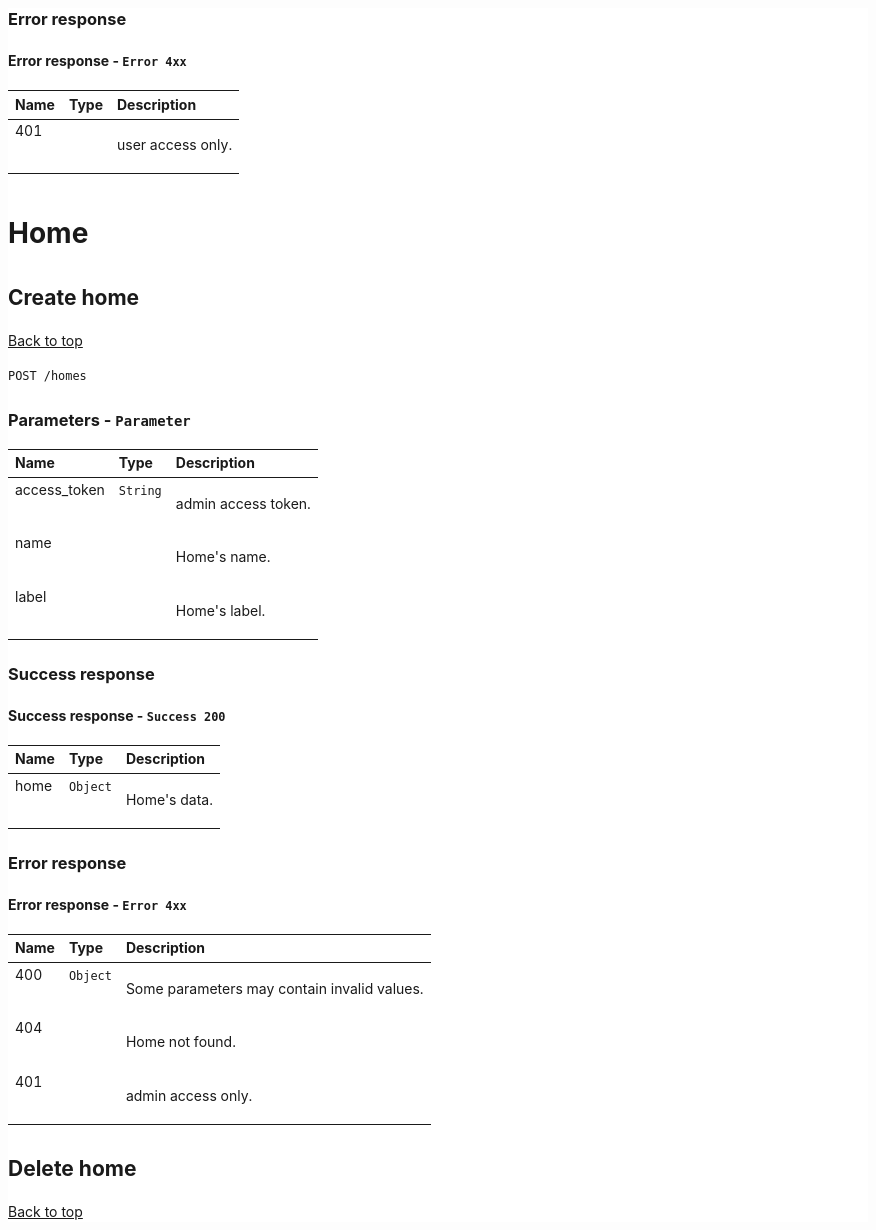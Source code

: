 
### Error response
#### Error response - `Error 4xx`
| Name     | Type       | Description                           |
|:---------|:-----------|:--------------------------------------|
| 401 |  | <p>user access only.</p> |

# <a name='Home'></a> Home

## <a name='Create-home'></a> Create home
[Back to top](#top)



```
POST /homes
```

### Parameters - `Parameter`
| Name     | Type       | Description                           |
|:---------|:-----------|:--------------------------------------|
| access_token | `String` | <p>admin access token.</p> |
| name |  | <p>Home's name.</p> |
| label |  | <p>Home's label.</p> |


### Success response
#### Success response - `Success 200`
| Name     | Type       | Description                           |
|:---------|:-----------|:--------------------------------------|
| home | `Object` | <p>Home's data.</p> |


### Error response
#### Error response - `Error 4xx`
| Name     | Type       | Description                           |
|:---------|:-----------|:--------------------------------------|
| 400 | `Object` | <p>Some parameters may contain invalid values.</p> |
| 404 |  | <p>Home not found.</p> |
| 401 |  | <p>admin access only.</p> |

## <a name='Delete-home'></a> Delete home
[Back to top](#top)
